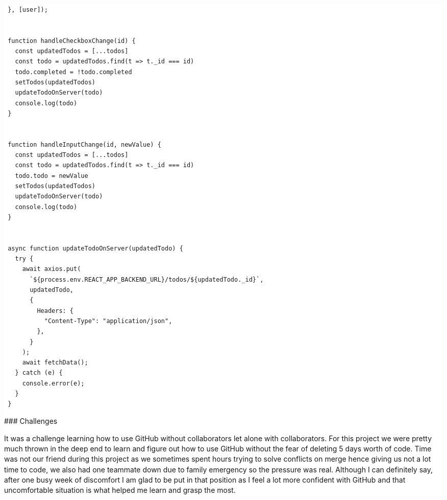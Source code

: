 ```
 }, [user]);


 function handleCheckboxChange(id) {
   const updatedTodos = [...todos]
   const todo = updatedTodos.find(t => t._id === id)
   todo.completed = !todo.completed
   setTodos(updatedTodos)
   updateTodoOnServer(todo)
   console.log(todo)
 }


 function handleInputChange(id, newValue) {
   const updatedTodos = [...todos]
   const todo = updatedTodos.find(t => t._id === id)
   todo.todo = newValue
   setTodos(updatedTodos)
   updateTodoOnServer(todo)
   console.log(todo)
 }


 async function updateTodoOnServer(updatedTodo) {
   try {
     await axios.put(
       `${process.env.REACT_APP_BACKEND_URL}/todos/${updatedTodo._id}`,
       updatedTodo,
       {
         Headers: {
           "Content-Type": "application/json",
         },
       }
     );
     await fetchData();
   } catch (e) {
     console.error(e);
   }
 }
```

### Challenges

It was a challenge learning how to use GitHub without collaborators let alone with collaborators. For this project we were pretty much thrown in the deep end to learn and figure out how to use GitHub without the fear of deleting 5 days worth of code. Time was not our friend during this project as we sometimes spent hours trying to solve conflicts on merge hence giving us not a lot time to code, we also had one teammate down due to family emergency so the pressure was real. Although I can definitely say, after one busy week of discomfort I am glad to be put in that position as I feel a lot more confident with GitHub and that uncomfortable situation is what helped me learn and grasp the most.

